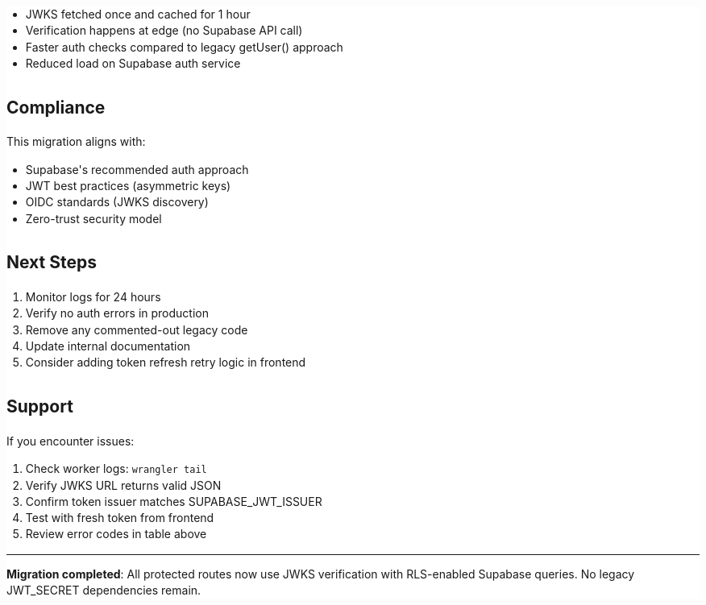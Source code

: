 - JWKS fetched once and cached for 1 hour
- Verification happens at edge (no Supabase API call)
- Faster auth checks compared to legacy getUser() approach
- Reduced load on Supabase auth service

## Compliance

This migration aligns with:
- Supabase's recommended auth approach
- JWT best practices (asymmetric keys)
- OIDC standards (JWKS discovery)
- Zero-trust security model

## Next Steps

1. Monitor logs for 24 hours
2. Verify no auth errors in production
3. Remove any commented-out legacy code
4. Update internal documentation
5. Consider adding token refresh retry logic in frontend

## Support

If you encounter issues:

1. Check worker logs: `wrangler tail`
2. Verify JWKS URL returns valid JSON
3. Confirm token issuer matches SUPABASE_JWT_ISSUER
4. Test with fresh token from frontend
5. Review error codes in table above

---

**Migration completed**: All protected routes now use JWKS verification with RLS-enabled Supabase queries. No legacy JWT_SECRET dependencies remain.
